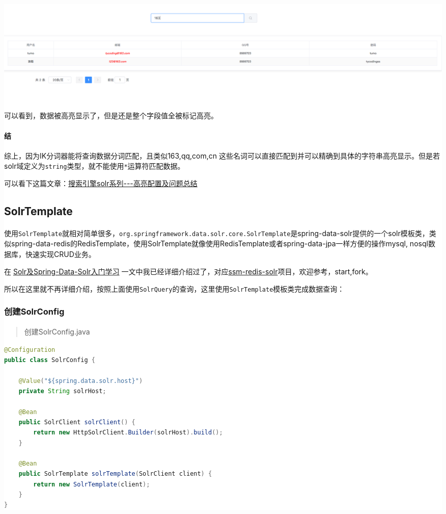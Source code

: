 ![](doc/10.png)

可以看到，数据被高亮显示了，但是还是整个字段值全被标记高亮。

#### 结

综上，因为IK分词器能将查询数据分词匹配，且类似163,qq,com,cn 这些名词可以直接匹配到并可以精确到具体的字符串高亮显示。但是若solr域定义为`string`类型，就不能使用`*`运算符匹配数据。

可以看下这篇文章：[搜索引擎solr系列---高亮配置及问题总结](https://blog.csdn.net/wohaqiyi/article/details/78264117)


## SolrTemplate

使用`SolrTemplate`就相对简单很多，`org.springframework.data.solr.core.SolrTemplate`是spring-data-solr提供的一个solr模板类，类似spring-data-redis的RedisTemplate，使用SolrTemplate就像使用RedisTemplate或者spring-data-jpa一样方便的操作mysql, nosql数据库，快速实现CRUD业务。

在 [Solr及Spring-Data-Solr入门学习](https://tycoding.cn/2018/09/24/solr/) 一文中我已经详细介绍过了，对应[ssm-redis-solr](https://github.com/TyCoding/ssm-redis-solr)项目，欢迎参考，start,fork。

所以在这里就不再详细介绍，按照上面使用`SolrQuery`的查询，这里使用`SolrTemplate`模板类完成数据查询：

### 创建SolrConfig

> 创建SolrConfig.java

```java
@Configuration
public class SolrConfig {

    @Value("${spring.data.solr.host}")
    private String solrHost;

    @Bean
    public SolrClient solrClient() {
        return new HttpSolrClient.Builder(solrHost).build();
    }

    @Bean
    public SolrTemplate solrTemplate(SolrClient client) {
        return new SolrTemplate(client);
    }
}
```
